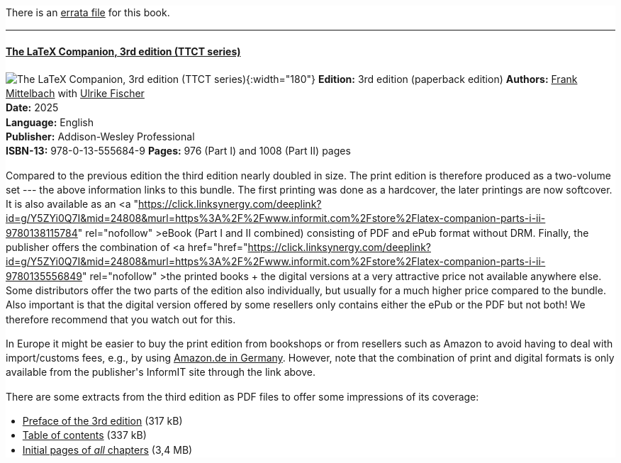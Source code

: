 There is an [errata file](lamport-manual.pdf) for this book.

<hr>




#### <a href="https://click.linksynergy.com/deeplink?id=g/Y5ZYi0Q7I&mid=24808&murl=https%3A%2F%2Fwww.informit.com%2Fstore%2Flatex-companion-parts-i-ii-9780135556849" rel="nofollow" >The LaTeX Companion, 3rd edition (TTCT series)</a>

![The LaTeX Companion, 3rd edition (TTCT series)](frank-mittelbach_-_the-latex-companion-3rd-edition-ttct-series.jpeg){:width="180"}
**Edition:** 3rd edition (paperback edition)
**Authors:** [Frank Mittelbach]({{site.baseurl}}/about/team/#frank-mittelbach) with [Ulrike Fischer]({{site.baseurl}}/about/team/#ulrike-fischer)   
**Date:** 2025  
**Language:** English  
**Publisher:** Addison-Wesley Professional  
**ISBN-13:** 978-0-13-555684-9
**Pages:** 976 (Part I)	and 1008 (Part II) pages  

Compared to the previous edition the third edition nearly doubled in size.
The print edition is therefore produced as a two-volume set --- the above information links to this bundle. The first printing was done as a hardcover, the later printings are now softcover.
<br>
It is also available as an <a "https://click.linksynergy.com/deeplink?id=g/Y5ZYi0Q7I&mid=24808&murl=https%3A%2F%2Fwww.informit.com%2Fstore%2Flatex-companion-parts-i-ii-9780138115784" rel="nofollow" >eBook (Part I and II combined)</a>
consisting of PDF and ePub format without DRM.  Finally, the publisher
offers the combination of <a href="href="https://click.linksynergy.com/deeplink?id=g/Y5ZYi0Q7I&mid=24808&murl=https%3A%2F%2Fwww.informit.com%2Fstore%2Flatex-companion-parts-i-ii-9780135556849" rel="nofollow" >the printed books + the digital versions</a>
at a very attractive price not available anywhere else.
<br>
Some distributors offer the two parts of the edition also individually, but usually for a much higher price compared to the bundle.
Also important is that the digital version offered by some resellers only contains either the ePub or the PDF but not both! We therefore recommend that you watch out for this.

In Europe it might be easier to buy the print edition from bookshops or from resellers such as Amazon to avoid having to deal with import/customs fees, e.g.,
by using [Amazon.de in Germany](https://amzn.eu/d/dZ12xiM). However, note that the combination of print and digital formats is only available from the publisher's InformIT site through the link above.


There are some extracts from the third edition as PDF files to offer some impressions of its coverage:
+ <a href="tlc3-digital-preface.pdf" target="_blank" onclick="vgwPixelCall('1edd78f588df4fccb8edd771eb5e9727');">Preface of the 3rd edition</a> (317 kB)
+ <a href="tlc3-digital-toc.pdf" target="_blank" onclick="vgwPixelCall('1edd78f588df4fccb8edd771eb5e9727');">Table of contents</a> (337 kB)
+ <a href="tlc3-digital-chapter-samples.pdf" target="_blank" onclick="vgwPixelCall('348a5d49af564cf591c8447d2fd485ca');">Initial pages of *all* chapters</a> (3,4 MB)
